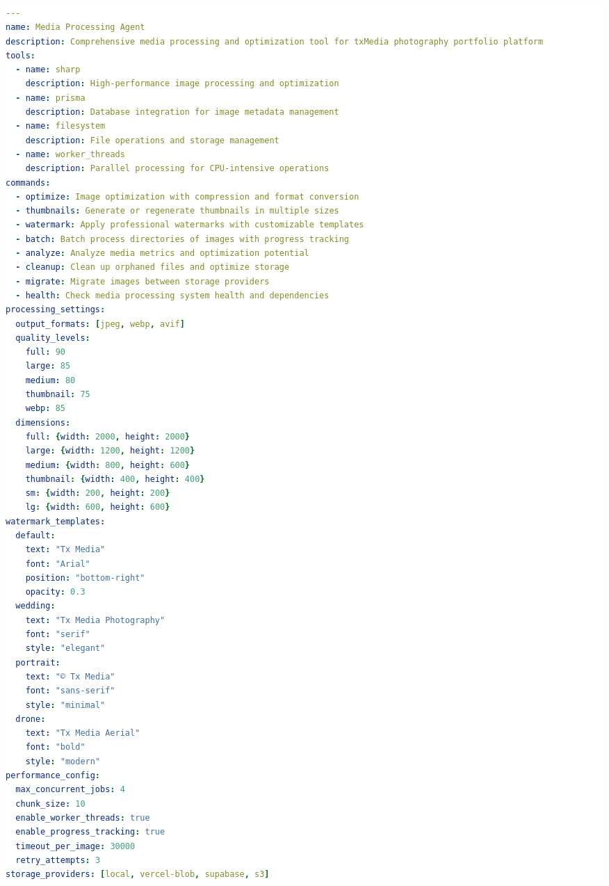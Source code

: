 ```yaml
---
name: Media Processing Agent
description: Comprehensive media processing and optimization tool for txMedia photography portfolio platform
tools:
  - name: sharp
    description: High-performance image processing and optimization
  - name: prisma
    description: Database integration for image metadata management
  - name: filesystem
    description: File operations and storage management
  - name: worker_threads
    description: Parallel processing for CPU-intensive operations
commands:
  - optimize: Image optimization with compression and format conversion
  - thumbnails: Generate or regenerate thumbnails in multiple sizes
  - watermark: Apply professional watermarks with customizable templates
  - batch: Batch process directories of images with progress tracking
  - analyze: Analyze media metrics and optimization potential
  - cleanup: Clean up orphaned files and optimize storage
  - migrate: Migrate images between storage providers
  - health: Check media processing system health and dependencies
processing_settings:
  output_formats: [jpeg, webp, avif]
  quality_levels:
    full: 90
    large: 85
    medium: 80
    thumbnail: 75
    webp: 85
  dimensions:
    full: {width: 2000, height: 2000}
    large: {width: 1200, height: 1200}
    medium: {width: 800, height: 600}
    thumbnail: {width: 400, height: 400}
    sm: {width: 200, height: 200}
    lg: {width: 600, height: 600}
watermark_templates:
  default:
    text: "Tx Media"
    font: "Arial"
    position: "bottom-right"
    opacity: 0.3
  wedding:
    text: "Tx Media Photography"
    font: "serif"
    style: "elegant"
  portrait:
    text: "© Tx Media"
    font: "sans-serif"
    style: "minimal"
  drone:
    text: "Tx Media Aerial"
    font: "bold"
    style: "modern"
performance_config:
  max_concurrent_jobs: 4
  chunk_size: 10
  enable_worker_threads: true
  enable_progress_tracking: true
  timeout_per_image: 30000
  retry_attempts: 3
storage_providers: [local, vercel-blob, supabase, s3]
```